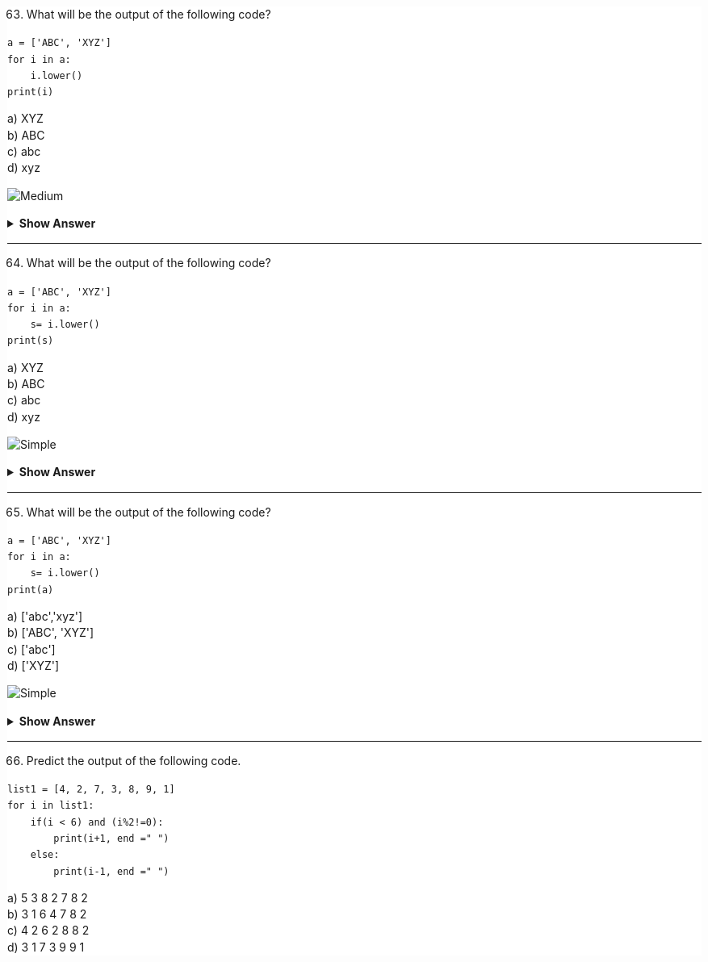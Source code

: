 63. What will be the output of the following code?
```python3
a = ['ABC', 'XYZ']  
for i in a:  
    i.lower() 
print(i)  
```
a) XYZ  
b) ABC  
c) abc  
d) xyz  

![Medium](https://github.com/revaturelabs/interviewquestions/blob/dev/ComplexityTags/Medium%20(2).svg)

<details><summary> <b>Show Answer</b> </summary></details>
  
--- 
64. What will be the output of the following code?
```python3 
a = ['ABC', 'XYZ']  
for i in a:  
    s= i.lower() 
print(s)  
```
a) XYZ  
b) ABC  
c) abc  
d) xyz  

![Simple](https://github.com/revaturelabs/interviewquestions/blob/dev/ComplexityTags/simple%20(2).svg)  

<details><summary> <b>Show Answer</b> </summary></details>
  
---
65. What will be the output of the following code?
```python3
a = ['ABC', 'XYZ']  
for i in a:  
    s= i.lower() 
print(a)  
```
a) ['abc','xyz']  
b) ['ABC', 'XYZ']  
c) ['abc']  
d) ['XYZ']  
  
![Simple](https://github.com/revaturelabs/interviewquestions/blob/dev/ComplexityTags/simple%20(2).svg)  

<details><summary> <b>Show Answer</b> </summary></details>
  
---
66. Predict the output of the following code.
```python3
list1 = [4, 2, 7, 3, 8, 9, 1]  
for i in list1:  
    if(i < 6) and (i%2!=0):
        print(i+1, end =" ")
    else:
        print(i-1, end =" ")
```
a) 5 3 8 2 7 8 2  
b) 3 1 6 4 7 8 2  
c) 4 2 6 2 8 8 2  
d) 3 1 7 3 9 9 1  
